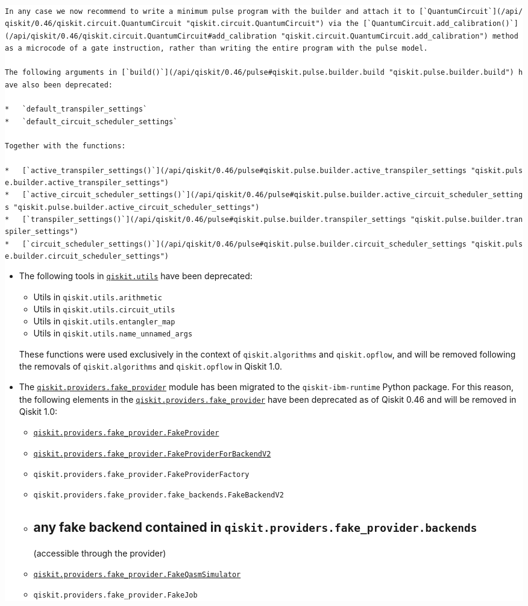     In any case we now recommend to write a minimum pulse program with the builder and attach it to [`QuantumCircuit`](/api/qiskit/0.46/qiskit.circuit.QuantumCircuit "qiskit.circuit.QuantumCircuit") via the [`QuantumCircuit.add_calibration()`](/api/qiskit/0.46/qiskit.circuit.QuantumCircuit#add_calibration "qiskit.circuit.QuantumCircuit.add_calibration") method as a microcode of a gate instruction, rather than writing the entire program with the pulse model.

    The following arguments in [`build()`](/api/qiskit/0.46/pulse#qiskit.pulse.builder.build "qiskit.pulse.builder.build") have also been deprecated:

    *   `default_transpiler_settings`
    *   `default_circuit_scheduler_settings`

    Together with the functions:

    *   [`active_transpiler_settings()`](/api/qiskit/0.46/pulse#qiskit.pulse.builder.active_transpiler_settings "qiskit.pulse.builder.active_transpiler_settings")
    *   [`active_circuit_scheduler_settings()`](/api/qiskit/0.46/pulse#qiskit.pulse.builder.active_circuit_scheduler_settings "qiskit.pulse.builder.active_circuit_scheduler_settings")
    *   [`transpiler_settings()`](/api/qiskit/0.46/pulse#qiskit.pulse.builder.transpiler_settings "qiskit.pulse.builder.transpiler_settings")
    *   [`circuit_scheduler_settings()`](/api/qiskit/0.46/pulse#qiskit.pulse.builder.circuit_scheduler_settings "qiskit.pulse.builder.circuit_scheduler_settings")

*   The following tools in [`qiskit.utils`](/api/qiskit/0.46/utils#module-qiskit.utils "qiskit.utils") have been deprecated:

    *   Utils in `qiskit.utils.arithmetic`
    *   Utils in `qiskit.utils.circuit_utils`
    *   Utils in `qiskit.utils.entangler_map`
    *   Utils in `qiskit.utils.name_unnamed_args`

    These functions were used exclusively in the context of `qiskit.algorithms` and `qiskit.opflow`, and will be removed following the removals of `qiskit.algorithms` and `qiskit.opflow` in Qiskit 1.0.

*   The [`qiskit.providers.fake_provider`](/api/qiskit/0.46/providers_fake_provider#module-qiskit.providers.fake_provider "qiskit.providers.fake_provider") module has been migrated to the `qiskit-ibm-runtime` Python package. For this reason, the following elements in the [`qiskit.providers.fake_provider`](/api/qiskit/0.46/providers_fake_provider#module-qiskit.providers.fake_provider "qiskit.providers.fake_provider") have been deprecated as of Qiskit 0.46 and will be removed in Qiskit 1.0:

    *   [`qiskit.providers.fake_provider.FakeProvider`](/api/qiskit/0.46/qiskit.providers.fake_provider.FakeProvider "qiskit.providers.fake_provider.FakeProvider")

    *   [`qiskit.providers.fake_provider.FakeProviderForBackendV2`](/api/qiskit/0.46/qiskit.providers.fake_provider.FakeProviderForBackendV2 "qiskit.providers.fake_provider.FakeProviderForBackendV2")

    *   `qiskit.providers.fake_provider.FakeProviderFactory`

    *   `qiskit.providers.fake_provider.fake_backends.FakeBackendV2`

    *   ## any fake backend contained in `qiskit.providers.fake_provider.backends`

        (accessible through the provider)

    *   [`qiskit.providers.fake_provider.FakeQasmSimulator`](/api/qiskit/0.46/qiskit.providers.fake_provider.FakeQasmSimulator "qiskit.providers.fake_provider.FakeQasmSimulator")

    *   `qiskit.providers.fake_provider.FakeJob`
